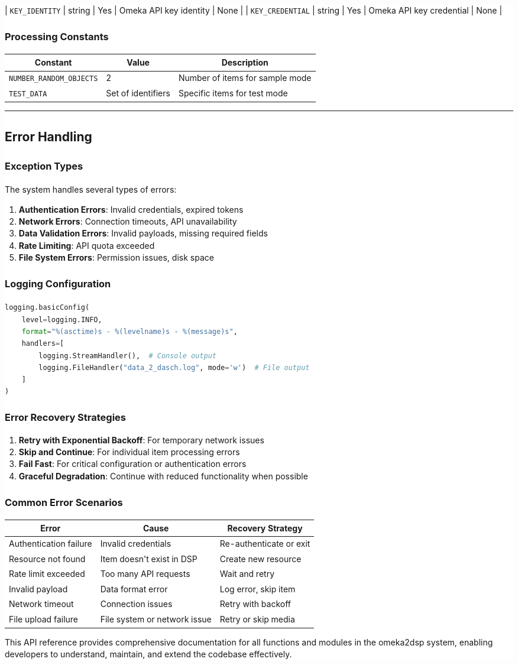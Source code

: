 | `KEY_IDENTITY` | string | Yes | Omeka API key identity | None |
| `KEY_CREDENTIAL` | string | Yes | Omeka API key credential | None |

### Processing Constants

| Constant | Value | Description |
|----------|-------|-------------|
| `NUMBER_RANDOM_OBJECTS` | 2 | Number of items for sample mode |
| `TEST_DATA` | Set of identifiers | Specific items for test mode |

---

## Error Handling

### Exception Types

The system handles several types of errors:

1. **Authentication Errors**: Invalid credentials, expired tokens
2. **Network Errors**: Connection timeouts, API unavailability
3. **Data Validation Errors**: Invalid payloads, missing required fields
4. **Rate Limiting**: API quota exceeded
5. **File System Errors**: Permission issues, disk space

### Logging Configuration

```python
logging.basicConfig(
    level=logging.INFO,
    format="%(asctime)s - %(levelname)s - %(message)s",
    handlers=[
        logging.StreamHandler(),  # Console output
        logging.FileHandler("data_2_dasch.log", mode='w')  # File output
    ]
)
```

### Error Recovery Strategies

1. **Retry with Exponential Backoff**: For temporary network issues
2. **Skip and Continue**: For individual item processing errors
3. **Fail Fast**: For critical configuration or authentication errors
4. **Graceful Degradation**: Continue with reduced functionality when possible

### Common Error Scenarios

| Error | Cause | Recovery Strategy |
|-------|-------|-------------------|
| Authentication failure | Invalid credentials | Re-authenticate or exit |
| Resource not found | Item doesn't exist in DSP | Create new resource |
| Rate limit exceeded | Too many API requests | Wait and retry |
| Invalid payload | Data format error | Log error, skip item |
| Network timeout | Connection issues | Retry with backoff |
| File upload failure | File system or network issue | Retry or skip media |

This API reference provides comprehensive documentation for all functions and modules in the omeka2dsp system, enabling developers to understand, maintain, and extend the codebase effectively.
